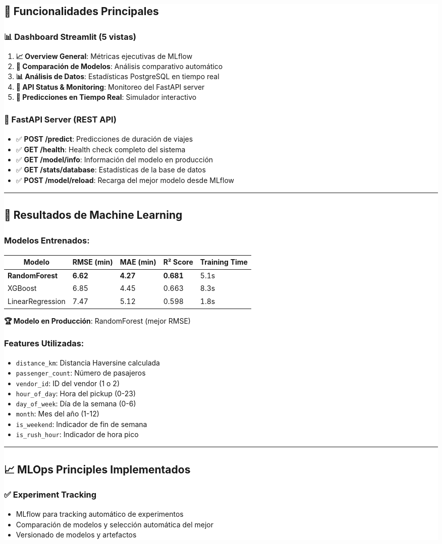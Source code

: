 
## 🎯 **Funcionalidades Principales**

### **📊 Dashboard Streamlit (5 vistas)**
1. **📈 Overview General**: Métricas ejecutivas de MLflow
2. **🤖 Comparación de Modelos**: Análisis comparativo automático
3. **📊 Análisis de Datos**: Estadísticas PostgreSQL en tiempo real
4. **🚀 API Status & Monitoring**: Monitoreo del FastAPI server
5. **🎯 Predicciones en Tiempo Real**: Simulador interactivo

### **🚀 FastAPI Server (REST API)**
- ✅ **POST /predict**: Predicciones de duración de viajes
- ✅ **GET /health**: Health check completo del sistema
- ✅ **GET /model/info**: Información del modelo en producción
- ✅ **GET /stats/database**: Estadísticas de la base de datos
- ✅ **POST /model/reload**: Recarga del mejor modelo desde MLflow

---

## 🤖 **Resultados de Machine Learning**

### **Modelos Entrenados:**
| Modelo | RMSE (min) | MAE (min) | R² Score | Training Time |
|--------|------------|-----------|----------|---------------|
| **RandomForest** | **6.62** | **4.27** | **0.681** | 5.1s |
| XGBoost | 6.85 | 4.45 | 0.663 | 8.3s |
| LinearRegression | 7.47 | 5.12 | 0.598 | 1.8s |

**🏆 Modelo en Producción**: RandomForest (mejor RMSE)

### **Features Utilizadas:**
- `distance_km`: Distancia Haversine calculada
- `passenger_count`: Número de pasajeros
- `vendor_id`: ID del vendor (1 o 2)
- `hour_of_day`: Hora del pickup (0-23)
- `day_of_week`: Día de la semana (0-6)
- `month`: Mes del año (1-12)
- `is_weekend`: Indicador de fin de semana
- `is_rush_hour`: Indicador de hora pico

---

## 📈 **MLOps Principles Implementados**

### **✅ Experiment Tracking**
- MLflow para tracking automático de experimentos
- Comparación de modelos y selección automática del mejor
- Versionado de modelos y artefactos
